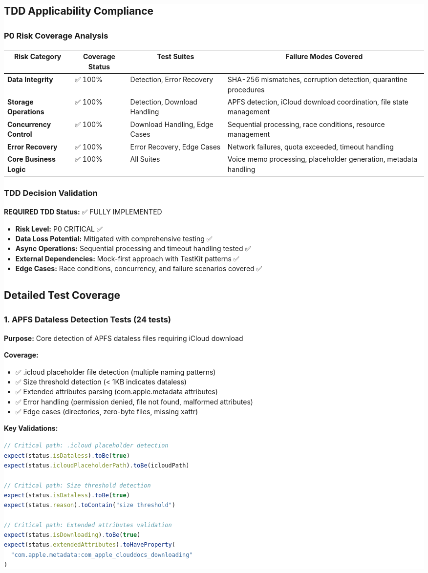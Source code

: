 ## TDD Applicability Compliance

### P0 Risk Coverage Analysis

| Risk Category           | Coverage Status | Test Suites                   | Failure Modes Covered                                               |
| ----------------------- | --------------- | ----------------------------- | ------------------------------------------------------------------- |
| **Data Integrity**      | ✅ 100%         | Detection, Error Recovery     | SHA-256 mismatches, corruption detection, quarantine procedures     |
| **Storage Operations**  | ✅ 100%         | Detection, Download Handling  | APFS detection, iCloud download coordination, file state management |
| **Concurrency Control** | ✅ 100%         | Download Handling, Edge Cases | Sequential processing, race conditions, resource management         |
| **Error Recovery**      | ✅ 100%         | Error Recovery, Edge Cases    | Network failures, quota exceeded, timeout handling                  |
| **Core Business Logic** | ✅ 100%         | All Suites                    | Voice memo processing, placeholder generation, metadata handling    |

### TDD Decision Validation

**REQUIRED TDD Status:** ✅ FULLY IMPLEMENTED

- **Risk Level:** P0 CRITICAL ✅
- **Data Loss Potential:** Mitigated with comprehensive testing ✅
- **Async Operations:** Sequential processing and timeout handling tested ✅
- **External Dependencies:** Mock-first approach with TestKit patterns ✅
- **Edge Cases:** Race conditions, concurrency, and failure scenarios covered ✅

## Detailed Test Coverage

### 1. APFS Dataless Detection Tests (24 tests)

**Purpose:** Core detection of APFS dataless files requiring iCloud download

**Coverage:**

- ✅ .icloud placeholder file detection (multiple naming patterns)
- ✅ Size threshold detection (< 1KB indicates dataless)
- ✅ Extended attributes parsing (com.apple.metadata attributes)
- ✅ Error handling (permission denied, file not found, malformed attributes)
- ✅ Edge cases (directories, zero-byte files, missing xattr)

**Key Validations:**

```typescript
// Critical path: .icloud placeholder detection
expect(status.isDataless).toBe(true)
expect(status.icloudPlaceholderPath).toBe(icloudPath)

// Critical path: Size threshold detection
expect(status.isDataless).toBe(true)
expect(status.reason).toContain("size threshold")

// Critical path: Extended attributes validation
expect(status.isDownloading).toBe(true)
expect(status.extendedAttributes).toHaveProperty(
  "com.apple.metadata:com_apple_clouddocs_downloading"
)
```
